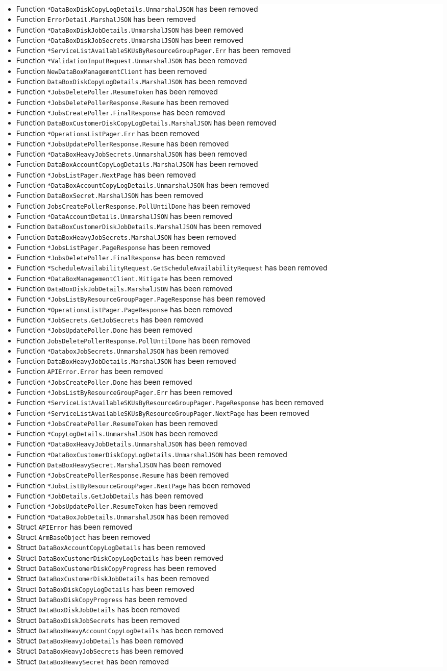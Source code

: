 - Function `*DataBoxDiskCopyLogDetails.UnmarshalJSON` has been removed
- Function `ErrorDetail.MarshalJSON` has been removed
- Function `*DataBoxDiskJobDetails.UnmarshalJSON` has been removed
- Function `*DataBoxDiskJobSecrets.UnmarshalJSON` has been removed
- Function `*ServiceListAvailableSKUsByResourceGroupPager.Err` has been removed
- Function `*ValidationInputRequest.UnmarshalJSON` has been removed
- Function `NewDataBoxManagementClient` has been removed
- Function `DataBoxDiskCopyLogDetails.MarshalJSON` has been removed
- Function `*JobsDeletePoller.ResumeToken` has been removed
- Function `*JobsDeletePollerResponse.Resume` has been removed
- Function `*JobsCreatePoller.FinalResponse` has been removed
- Function `DataBoxCustomerDiskCopyLogDetails.MarshalJSON` has been removed
- Function `*OperationsListPager.Err` has been removed
- Function `*JobsUpdatePollerResponse.Resume` has been removed
- Function `*DataBoxHeavyJobSecrets.UnmarshalJSON` has been removed
- Function `DataBoxAccountCopyLogDetails.MarshalJSON` has been removed
- Function `*JobsListPager.NextPage` has been removed
- Function `*DataBoxAccountCopyLogDetails.UnmarshalJSON` has been removed
- Function `DataBoxSecret.MarshalJSON` has been removed
- Function `JobsCreatePollerResponse.PollUntilDone` has been removed
- Function `*DataAccountDetails.UnmarshalJSON` has been removed
- Function `DataBoxCustomerDiskJobDetails.MarshalJSON` has been removed
- Function `DataBoxHeavyJobSecrets.MarshalJSON` has been removed
- Function `*JobsListPager.PageResponse` has been removed
- Function `*JobsDeletePoller.FinalResponse` has been removed
- Function `*ScheduleAvailabilityRequest.GetScheduleAvailabilityRequest` has been removed
- Function `*DataBoxManagementClient.Mitigate` has been removed
- Function `DataBoxDiskJobDetails.MarshalJSON` has been removed
- Function `*JobsListByResourceGroupPager.PageResponse` has been removed
- Function `*OperationsListPager.PageResponse` has been removed
- Function `*JobSecrets.GetJobSecrets` has been removed
- Function `*JobsUpdatePoller.Done` has been removed
- Function `JobsDeletePollerResponse.PollUntilDone` has been removed
- Function `*DataboxJobSecrets.UnmarshalJSON` has been removed
- Function `DataBoxHeavyJobDetails.MarshalJSON` has been removed
- Function `APIError.Error` has been removed
- Function `*JobsCreatePoller.Done` has been removed
- Function `*JobsListByResourceGroupPager.Err` has been removed
- Function `*ServiceListAvailableSKUsByResourceGroupPager.PageResponse` has been removed
- Function `*ServiceListAvailableSKUsByResourceGroupPager.NextPage` has been removed
- Function `*JobsCreatePoller.ResumeToken` has been removed
- Function `*CopyLogDetails.UnmarshalJSON` has been removed
- Function `*DataBoxHeavyJobDetails.UnmarshalJSON` has been removed
- Function `*DataBoxCustomerDiskCopyLogDetails.UnmarshalJSON` has been removed
- Function `DataBoxHeavySecret.MarshalJSON` has been removed
- Function `*JobsCreatePollerResponse.Resume` has been removed
- Function `*JobsListByResourceGroupPager.NextPage` has been removed
- Function `*JobDetails.GetJobDetails` has been removed
- Function `*JobsUpdatePoller.ResumeToken` has been removed
- Function `*DataBoxJobDetails.UnmarshalJSON` has been removed
- Struct `APIError` has been removed
- Struct `ArmBaseObject` has been removed
- Struct `DataBoxAccountCopyLogDetails` has been removed
- Struct `DataBoxCustomerDiskCopyLogDetails` has been removed
- Struct `DataBoxCustomerDiskCopyProgress` has been removed
- Struct `DataBoxCustomerDiskJobDetails` has been removed
- Struct `DataBoxDiskCopyLogDetails` has been removed
- Struct `DataBoxDiskCopyProgress` has been removed
- Struct `DataBoxDiskJobDetails` has been removed
- Struct `DataBoxDiskJobSecrets` has been removed
- Struct `DataBoxHeavyAccountCopyLogDetails` has been removed
- Struct `DataBoxHeavyJobDetails` has been removed
- Struct `DataBoxHeavyJobSecrets` has been removed
- Struct `DataBoxHeavySecret` has been removed